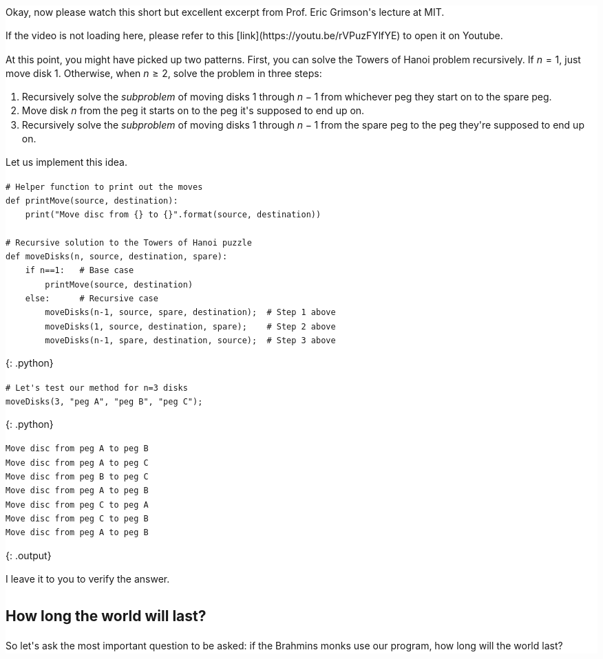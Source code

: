Okay, now please watch this short but excellent excerpt from Prof. Eric Grimson's lecture at MIT. 
<iframe width="560" height="315" src="https://www.youtube.com/embed/rVPuzFYlfYE" frameborder="0" allowfullscreen></iframe>
If the video is not loading here, please refer to this [link](https://youtu.be/rVPuzFYlfYE) to open it on Youtube.

At this point, you might have picked up two patterns. First, you can solve the Towers of Hanoi problem recursively. 
If $n = 1$, just move disk 1. Otherwise, when $n \geq 2$, solve the problem in three steps:
1. Recursively solve the _subproblem_ of moving disks 1 through $n-1$ from whichever peg they start on to the spare peg.
2. Move disk $n$ from the peg it starts on to the peg it's supposed to end up on.
3. Recursively solve the _subproblem_ of moving disks 1 through $n-1$ from the spare peg to the peg they're supposed to end up on.

Let us implement this idea.

~~~
# Helper function to print out the moves
def printMove(source, destination):
    print("Move disc from {} to {}".format(source, destination))

# Recursive solution to the Towers of Hanoi puzzle
def moveDisks(n, source, destination, spare):
    if n==1:   # Base case
        printMove(source, destination)
    else:      # Recursive case
        moveDisks(n-1, source, spare, destination);  # Step 1 above
        moveDisks(1, source, destination, spare);    # Step 2 above
        moveDisks(n-1, spare, destination, source);  # Step 3 above
~~~
{: .python}

~~~
# Let's test our method for n=3 disks
moveDisks(3, "peg A", "peg B", "peg C");
~~~
{: .python}

~~~
Move disc from peg A to peg B
Move disc from peg A to peg C
Move disc from peg B to peg C
Move disc from peg A to peg B
Move disc from peg C to peg A
Move disc from peg C to peg B
Move disc from peg A to peg B
~~~
{: .output}

I leave it to you to verify the answer. 

## How long the world will last?

So let's ask the most important question to be asked: 
if the Brahmins monks use our program, how long will the world last?
